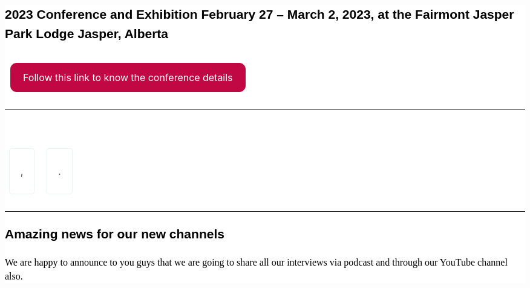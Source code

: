 <h2 style="font-weight:bold;font-style:normal;font-size:1em;margin:0;font-size:1.5em;margin:1em 0;font-family:Arial,-apple-system,BlinkMacSystemFont,'Segoe UI',Roboto,Oxygen-Sans,Ubuntu,Cantarell,'Helvetica Neue',sans-serif;color:#000000;line-height:1.5">
<strong>2023 Conference and Exhibition </strong>February 27 – March 2, 2023, at the Fairmont Jasper Park Lodge Jasper, Alberta</h2>
<table width="100%" style="border-collapse:separate;mso-table-lspace:0pt;mso-table-rspace:0pt"><tbody><tr><td align="left" style="vertical-align:top"><a class="email-button" href="https://www.ipeia.com/the-conference/" target="_blank" rel="noopener noreferrer" style="color:#0875c1;margin-bottom:0.5em;border:0 none;font-size:16px;line-height:1.4;background-color:#0875c1;color:#ffffff;border-radius:4px;border-width:1px;border-color:#c10844;background-color:#c10844;box-sizing:border-box;border-radius:10px;border-style:solid;color:#ffffff;display:inline-block;width:auto;text-align:left;text-decoration:none;padding:12px 20px;margin:8px 0;font-size:16px">Follow this link to know the conference details</a></td></tr></tbody></table>
<hr>
<p style="margin:1em 0;font-size:18px;line-height:1.5em;font-family:Georgia,Times,'Times New Roman',serif;color:#000000;font-size:16px;line-height:1.4;text-align:left">​</p>
</div>
<div data-block-id="3ee2e3de-d046-490b-b5c3-3594dca78d1a" role="presentation" style="margin-top:24px;margin-bottom:24px;cursor:auto" class="ck-layout-block relative"><div class="ck-articlecards ck-layout-block-template"><table border="0" cellpadding="0" cellspacing="0" width="100%" style="border-collapse:separate;mso-table-lspace:0pt;mso-table-rspace:0pt"><tbody><tr>
<td width="50%" style="vertical-align:top;padding-right:10px"><div style="background-color:#FFFFFF;border-top-width:1px;border-right-width:1px;border-bottom-width:1px;border-left-width:1px;border-color:#EDF2F4;border-top-left-radius:4px;border-top-right-radius:4px;border-bottom-left-radius:4px;border-bottom-right-radius:4px;border-style:solid;overflow:hidden">
<div>

</div>
<img alt="" src="https://embed.filekitcdn.com/e/2Gr55sa5ghbmm2FFjpvZ6E/5KEd5xifKE4hgwG12qfm7u" width="100%" height="auto" style="border:0 none;display:block;height:auto;line-height:100%;outline:none;-webkit-text-decoration:none;text-decoration:none;max-width:100%;max-width:100%;display:block;border-radius:0"><div>


</div>
<div style="padding-top:18px;padding-right:18px;padding-bottom:18px;padding-left:18px"><div><p style="margin:1em 0;font-size:18px;line-height:1.5em;font-family:Georgia,Times,'Times New Roman',serif;color:#000000;font-size:16px;line-height:1.4;margin:0 !important;padding:0 !important;margin:8px 0 !important;color:#4D4D4D;font-family:-apple-system, BlinkMacSystemFont, 'Segoe UI', Roboto, Oxygen-Sans, Ubuntu, Cantarell, 'Helvetica Neue', sans-serif;font-weight:400">,</p></div></div>
</div></td>
<td width="50%" style="vertical-align:top;padding-left:10px"><div style="background-color:#FFFFFF;border-top-width:1px;border-right-width:1px;border-bottom-width:1px;border-left-width:1px;border-color:#EDF2F4;border-top-left-radius:4px;border-top-right-radius:4px;border-bottom-left-radius:4px;border-bottom-right-radius:4px;border-style:solid;overflow:hidden">
<div>

</div>
<img alt="" src="https://embed.filekitcdn.com/e/2Gr55sa5ghbmm2FFjpvZ6E/5eFDwS1Nwh1PSznrBGzGJj" width="100%" height="auto" style="border:0 none;display:block;height:auto;line-height:100%;outline:none;-webkit-text-decoration:none;text-decoration:none;max-width:100%;max-width:100%;display:block;border-radius:0"><div>


</div>
<div style="padding-top:18px;padding-right:18px;padding-bottom:18px;padding-left:18px"><div><p style="margin:1em 0;font-size:18px;line-height:1.5em;font-family:Georgia,Times,'Times New Roman',serif;color:#000000;font-size:16px;line-height:1.4;margin:0 !important;padding:0 !important;margin:8px 0 !important;color:#4D4D4D;font-family:-apple-system, BlinkMacSystemFont, 'Segoe UI', Roboto, Oxygen-Sans, Ubuntu, Cantarell, 'Helvetica Neue', sans-serif;font-weight:400">.</p></div></div>
</div></td>
</tr></tbody></table></div></div>
<div class="spaced-contents">
<hr>
<h2 style="font-weight:bold;font-style:normal;font-size:1em;margin:0;font-size:1.5em;margin:1em 0;font-family:Arial,-apple-system,BlinkMacSystemFont,'Segoe UI',Roboto,Oxygen-Sans,Ubuntu,Cantarell,'Helvetica Neue',sans-serif;color:#000000;line-height:1.5"><strong>Amazing news for our new channels</strong></h2>
<p style="margin:1em 0;font-size:18px;line-height:1.5em;font-family:Georgia,Times,'Times New Roman',serif;color:#000000;font-size:16px;line-height:1.4">We are happy to announce to you guys that we are going to share all our interviews via podcast and through our YouTube channel also.</p>